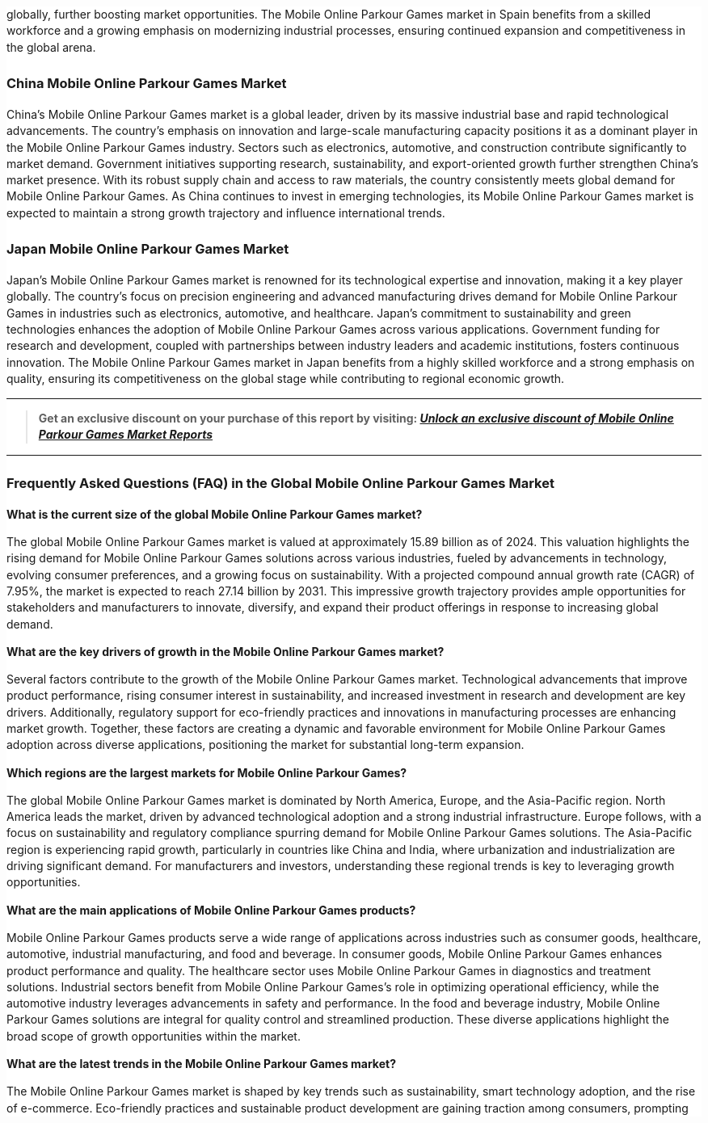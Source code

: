 globally, further boosting market opportunities. The Mobile Online Parkour Games market in Spain benefits from a skilled workforce and a growing emphasis on modernizing industrial processes, ensuring continued expansion and competitiveness in the global arena.</p><h3>China Mobile Online Parkour Games Market</h3><p>China&rsquo;s Mobile Online Parkour Games market is a global leader, driven by its massive industrial base and rapid technological advancements. The country&rsquo;s emphasis on innovation and large-scale manufacturing capacity positions it as a dominant player in the Mobile Online Parkour Games industry. Sectors such as electronics, automotive, and construction contribute significantly to market demand. Government initiatives supporting research, sustainability, and export-oriented growth further strengthen China&rsquo;s market presence. With its robust supply chain and access to raw materials, the country consistently meets global demand for Mobile Online Parkour Games. As China continues to invest in emerging technologies, its Mobile Online Parkour Games market is expected to maintain a strong growth trajectory and influence international trends.</p><h3>Japan Mobile Online Parkour Games Market</h3><p>Japan&rsquo;s Mobile Online Parkour Games market is renowned for its technological expertise and innovation, making it a key player globally. The country&rsquo;s focus on precision engineering and advanced manufacturing drives demand for Mobile Online Parkour Games in industries such as electronics, automotive, and healthcare. Japan&rsquo;s commitment to sustainability and green technologies enhances the adoption of Mobile Online Parkour Games across various applications. Government funding for research and development, coupled with partnerships between industry leaders and academic institutions, fosters continuous innovation. The Mobile Online Parkour Games market in Japan benefits from a highly skilled workforce and a strong emphasis on quality, ensuring its competitiveness on the global stage while contributing to regional economic growth.</p><hr /><blockquote><p><strong>Get an exclusive discount on your purchase of this report by visiting: <em><a href="://marketresearchpulse.com/ask-for-discount/23593?utm_source=Github&amp;utm_medium=029">Unlock an exclusive discount of Mobile Online Parkour Games Market Reports</a></em>&nbsp;</strong></p></blockquote><hr /><h3>Frequently Asked Questions (FAQ) in the Global Mobile Online Parkour Games Market</h3><p><strong>What is the current size of the global Mobile Online Parkour Games market?</strong></p><p>The global Mobile Online Parkour Games market is valued at approximately 15.89 billion as of 2024. This valuation highlights the rising demand for Mobile Online Parkour Games solutions across various industries, fueled by advancements in technology, evolving consumer preferences, and a growing focus on sustainability. With a projected compound annual growth rate (CAGR) of 7.95%, the market is expected to reach 27.14 billion by 2031. This impressive growth trajectory provides ample opportunities for stakeholders and manufacturers to innovate, diversify, and expand their product offerings in response to increasing global demand.</p><p><strong>What are the key drivers of growth in the Mobile Online Parkour Games market?</strong></p><p>Several factors contribute to the growth of the Mobile Online Parkour Games market. Technological advancements that improve product performance, rising consumer interest in sustainability, and increased investment in research and development are key drivers. Additionally, regulatory support for eco-friendly practices and innovations in manufacturing processes are enhancing market growth. Together, these factors are creating a dynamic and favorable environment for Mobile Online Parkour Games adoption across diverse applications, positioning the market for substantial long-term expansion.</p><p><strong>Which regions are the largest markets for Mobile Online Parkour Games?</strong></p><p>The global Mobile Online Parkour Games market is dominated by North America, Europe, and the Asia-Pacific region. North America leads the market, driven by advanced technological adoption and a strong industrial infrastructure. Europe follows, with a focus on sustainability and regulatory compliance spurring demand for Mobile Online Parkour Games solutions. The Asia-Pacific region is experiencing rapid growth, particularly in countries like China and India, where urbanization and industrialization are driving significant demand. For manufacturers and investors, understanding these regional trends is key to leveraging growth opportunities.</p><p><strong>What are the main applications of Mobile Online Parkour Games products?</strong></p><p>Mobile Online Parkour Games products serve a wide range of applications across industries such as consumer goods, healthcare, automotive, industrial manufacturing, and food and beverage. In consumer goods, Mobile Online Parkour Games enhances product performance and quality. The healthcare sector uses Mobile Online Parkour Games in diagnostics and treatment solutions. Industrial sectors benefit from Mobile Online Parkour Games&rsquo;s role in optimizing operational efficiency, while the automotive industry leverages advancements in safety and performance. In the food and beverage industry, Mobile Online Parkour Games solutions are integral for quality control and streamlined production. These diverse applications highlight the broad scope of growth opportunities within the market.</p><p><strong>What are the latest trends in the Mobile Online Parkour Games market?</strong></p><p>The Mobile Online Parkour Games market is shaped by key trends such as sustainability, smart technology adoption, and the rise of e-commerce. Eco-friendly practices and sustainable product development are gaining traction among consumers, prompting